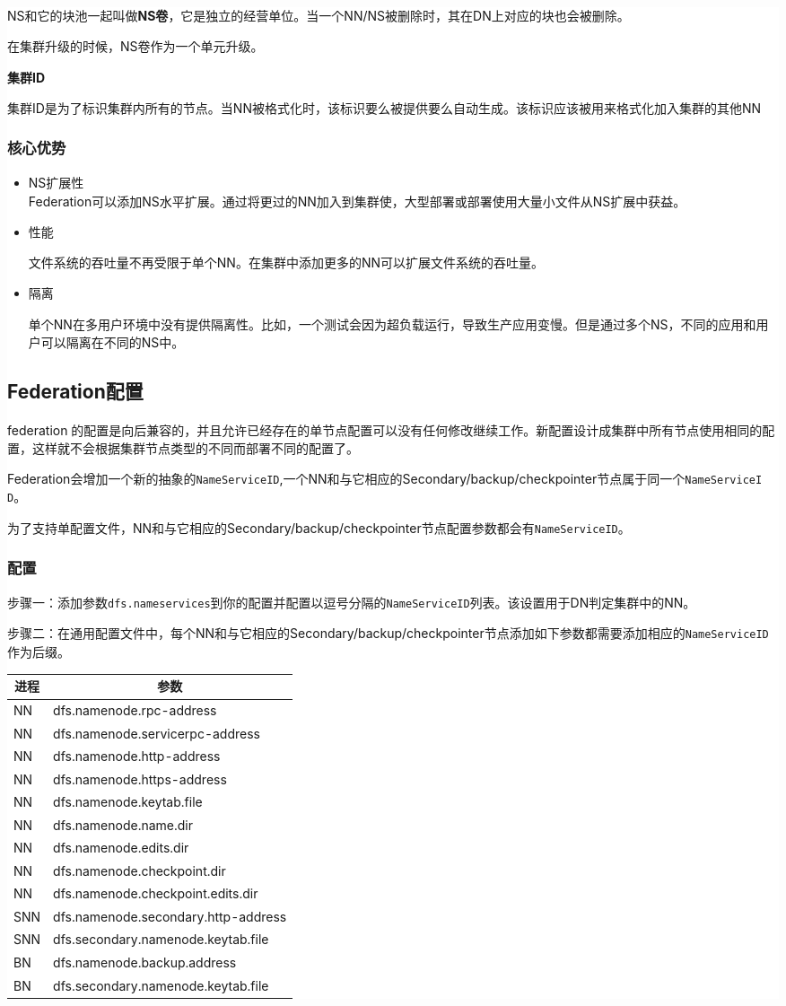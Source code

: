 
NS和它的块池一起叫做**NS卷**，它是独立的经营单位。当一个NN/NS被删除时，其在DN上对应的块也会被删除。

在集群升级的时候，NS卷作为一个单元升级。

**集群ID**

集群ID是为了标识集群内所有的节点。当NN被格式化时，该标识要么被提供要么自动生成。该标识应该被用来格式化加入集群的其他NN

### 核心优势

- NS扩展性  
	Federation可以添加NS水平扩展。通过将更过的NN加入到集群使，大型部署或部署使用大量小文件从NS扩展中获益。

- 性能 
	
	文件系统的吞吐量不再受限于单个NN。在集群中添加更多的NN可以扩展文件系统的吞吐量。
	
- 隔离

	单个NN在多用户环境中没有提供隔离性。比如，一个测试会因为超负载运行，导致生产应用变慢。但是通过多个NS，不同的应用和用户可以隔离在不同的NS中。
	

## Federation配置

federation 的配置是向后兼容的，并且允许已经存在的单节点配置可以没有任何修改继续工作。新配置设计成集群中所有节点使用相同的配置，这样就不会根据集群节点类型的不同而部署不同的配置了。

Federation会增加一个新的抽象的`NameServiceID`,一个NN和与它相应的Secondary/backup/checkpointer节点属于同一个`NameServiceID`。

为了支持单配置文件，NN和与它相应的Secondary/backup/checkpointer节点配置参数都会有`NameServiceID`。

### 配置

步骤一：添加参数`dfs.nameservices`到你的配置并配置以逗号分隔的`NameServiceID`列表。该设置用于DN判定集群中的NN。

步骤二：在通用配置文件中，每个NN和与它相应的Secondary/backup/checkpointer节点添加如下参数都需要添加相应的`NameServiceID`作为后缀。


|进程|参数|
|---|---|
|NN|dfs.namenode.rpc-address  | 
|NN|dfs.namenode.servicerpc-address  | 
|NN|dfs.namenode.http-address   |
|NN|dfs.namenode.https-address  | 
|NN|dfs.namenode.keytab.file   |
|NN|dfs.namenode.name.dir   |
|NN|dfs.namenode.edits.dir   |
|NN|dfs.namenode.checkpoint.dir   |
|NN|dfs.namenode.checkpoint.edits.dir|
|SNN|dfs.namenode.secondary.http-address |
|SNN|dfs.secondary.namenode.keytab.file|
|BN|dfs.namenode.backup.address |
|BN|dfs.secondary.namenode.keytab.file|

